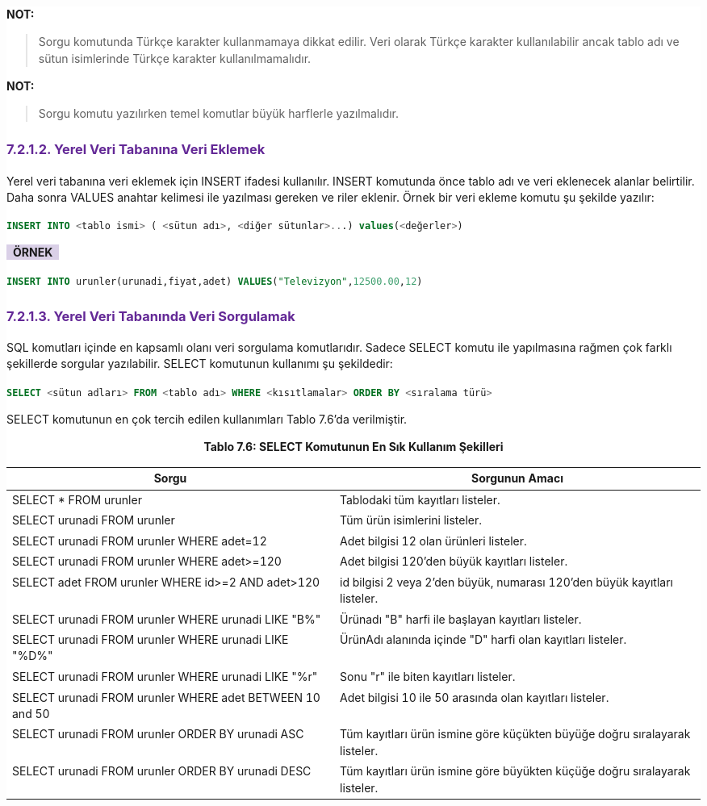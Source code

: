 **NOT:**

>Sorgu komutunda Türkçe karakter kullanmamaya dikkat edilir. Veri olarak Türkçe karakter kullanılabilir ancak tablo adı ve sütun isimlerinde Türkçe karakter kullanılmamalıdır.

**NOT:**

>Sorgu komutu yazılırken temel komutlar büyük harflerle yazılmalıdır.

<h3 style="color:#632896">7.2.1.2. Yerel Veri Tabanına Veri Eklemek</h3>


Yerel veri tabanına veri eklemek için INSERT ifadesi kullanılır. INSERT komutunda önce tablo adı ve veri eklenecek alanlar belirtilir. Daha sonra VALUES anahtar kelimesi ile yazılması gereken ve riler eklenir. Örnek bir veri ekleme komutu şu şekilde yazılır:

```sql
INSERT INTO <tablo ismi> ( <sütun adı>, <diğer sütunlar>...) values(<değerler>)
```

<span style="font-weight:bold; padding-top:1px; padding-bottom:1px; padding-left:8px; padding-right:8px; background-color:#dad0e7;">ÖRNEK</span>

```sql
INSERT INTO urunler(urunadi,fiyat,adet) VALUES("Televizyon",12500.00,12)
```

<h3 style="color:#632896">7.2.1.3. Yerel Veri Tabanında Veri Sorgulamak</h3>


SQL komutları içinde en kapsamlı olanı veri sorgulama komutlarıdır. Sadece SELECT komutu ile yapılmasına rağmen çok farklı şekillerde sorgular yazılabilir. SELECT komutunun kullanımı şu şekildedir:

```sql
SELECT <sütun adları> FROM <tablo adı> WHERE <kısıtlamalar> ORDER BY <sıralama türü>
```

SELECT komutunun en çok tercih edilen kullanımları Tablo 7.6’da verilmiştir.

<div style="text-align:center;font-weight:bold;">Tablo 7.6: SELECT Komutunun En Sık Kullanım Şekilleri</div>

| Sorgu                                                    | Sorgunun Amacı                                                             |
| -------------------------------------------------------- | -------------------------------------------------------------------------- |
| SELECT * FROM urunler                                    | Tablodaki tüm kayıtları listeler.                                          |
| SELECT urunadi FROM urunler                              | Tüm ürün isimlerini listeler.                                              |
| SELECT urunadi FROM urunler WHERE adet=12                | Adet bilgisi 12 olan ürünleri listeler.                                    |
| SELECT urunadi FROM urunler WHERE adet>=120              | Adet bilgisi 120’den büyük kayıtları listeler.                             |
| SELECT adet FROM urunler WHERE id>=2 AND adet>120        | id bilgisi 2 veya 2’den büyük, numarası 120’den büyük kayıtları listeler.  |
| SELECT urunadi FROM urunler WHERE urunadi LIKE "B%"      | Ürünadı "B" harfi ile başlayan kayıtları listeler.                         |
| SELECT urunadi FROM urunler WHERE urunadi LIKE "%D%"     | ÜrünAdı alanında içinde "D" harfi olan kayıtları listeler.                 |
| SELECT urunadi FROM urunler WHERE urunadi LIKE "%r"      | Sonu "r" ile biten kayıtları listeler.                                     |
| SELECT urunadi FROM urunler WHERE adet BETWEEN 10 and 50 | Adet bilgisi 10 ile 50 arasında olan kayıtları listeler.                   |
| SELECT urunadi FROM urunler ORDER BY urunadi ASC         | Tüm kayıtları ürün ismine göre küçükten büyüğe doğru sıralayarak listeler. |
| SELECT urunadi FROM urunler ORDER BY urunadi DESC        | Tüm kayıtları ürün ismine göre büyükten küçüğe doğru sıralayarak listeler. |
